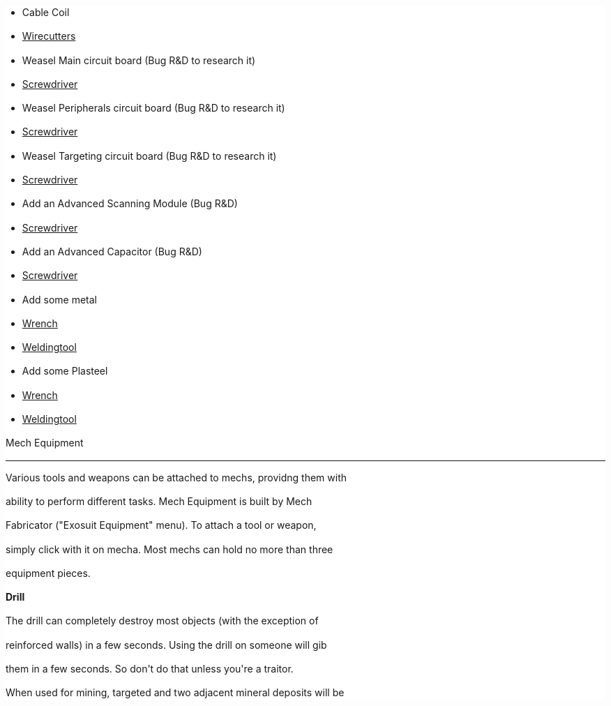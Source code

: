 -   Cable Coil

-   [Wirecutters](/wiki/Wirecutters "wikilink")

-   Weasel Main circuit board (Bug R&D to research it)

-   [Screwdriver](/wiki/Screwdriver "wikilink")

-   Weasel Peripherals circuit board (Bug R&D to research it)

-   [Screwdriver](/wiki/Screwdriver "wikilink")

-   Weasel Targeting circuit board (Bug R&D to research it)

-   [Screwdriver](/wiki/Screwdriver "wikilink")

-   Add an Advanced Scanning Module (Bug R&D)

-   [Screwdriver](/wiki/Screwdriver "wikilink")

-   Add an Advanced Capacitor (Bug R&D)

-   [Screwdriver](/wiki/Screwdriver "wikilink")

-   Add some metal

-   [Wrench](/wiki/Wrench "wikilink")

-   [Weldingtool](/wiki/Weldingtool "wikilink")

-   Add some Plasteel

-   [Wrench](/wiki/Wrench "wikilink")

-   [Weldingtool](/wiki/Weldingtool "wikilink")



Mech Equipment

--------------



Various tools and weapons can be attached to mechs, providng them with

ability to perform different tasks. Mech Equipment is built by Mech

Fabricator ("Exosuit Equipment" menu). To attach a tool or weapon,

simply click with it on mecha. Most mechs can hold no more than three

equipment pieces.



**Drill**  

The drill can completely destroy most objects (with the exception of

reinforced walls) in a few seconds. Using the drill on someone will gib

them in a few seconds. So don't do that unless you're a traitor.



When used for mining, targeted and two adjacent mineral deposits will be
